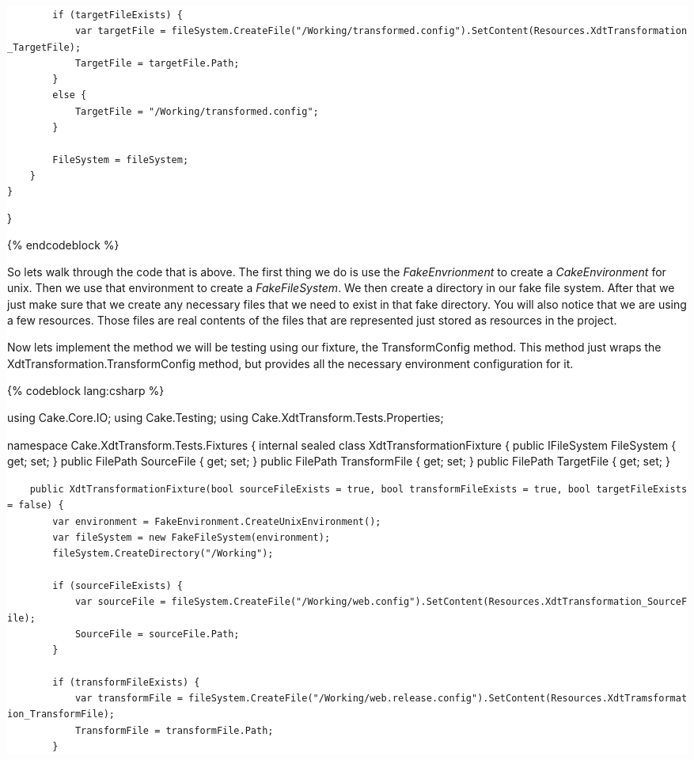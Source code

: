             if (targetFileExists) {
                var targetFile = fileSystem.CreateFile("/Working/transformed.config").SetContent(Resources.XdtTransformation_TargetFile);
                TargetFile = targetFile.Path;
            }
            else {
                TargetFile = "/Working/transformed.config";
            }

            FileSystem = fileSystem;
        }
    }
}

{% endcodeblock %}

So lets walk through the code that is above. The first thing we do is use the *FakeEnvrionment* to create a *CakeEnvironment* for unix. Then we use that environment to create a *FakeFileSystem*. We then create a directory in our fake file system. After that we just make sure that we create any necessary files that we need to exist in that fake directory. You will also notice that we are using a few resources. Those files are real contents of the files that are represented just stored as resources in the project.

Now lets implement the method we will be testing using our fixture, the TransformConfig method. This method just wraps the XdtTransformation.TransformConfig method, but provides all the necessary environment configuration for it.

{% codeblock lang:csharp %}

using Cake.Core.IO;
using Cake.Testing;
using Cake.XdtTransform.Tests.Properties;

namespace Cake.XdtTransform.Tests.Fixtures {
    internal sealed class XdtTransformationFixture {
        public IFileSystem FileSystem { get; set; }
        public FilePath SourceFile { get; set; }
        public FilePath TransformFile { get; set; }
        public FilePath TargetFile { get; set; }

        public XdtTransformationFixture(bool sourceFileExists = true, bool transformFileExists = true, bool targetFileExists = false) {
            var environment = FakeEnvironment.CreateUnixEnvironment();
            var fileSystem = new FakeFileSystem(environment);
            fileSystem.CreateDirectory("/Working");

            if (sourceFileExists) {
                var sourceFile = fileSystem.CreateFile("/Working/web.config").SetContent(Resources.XdtTransformation_SourceFile);
                SourceFile = sourceFile.Path;
            }

            if (transformFileExists) {
                var transformFile = fileSystem.CreateFile("/Working/web.release.config").SetContent(Resources.XdtTramsformation_TransformFile);
                TransformFile = transformFile.Path;
            }
